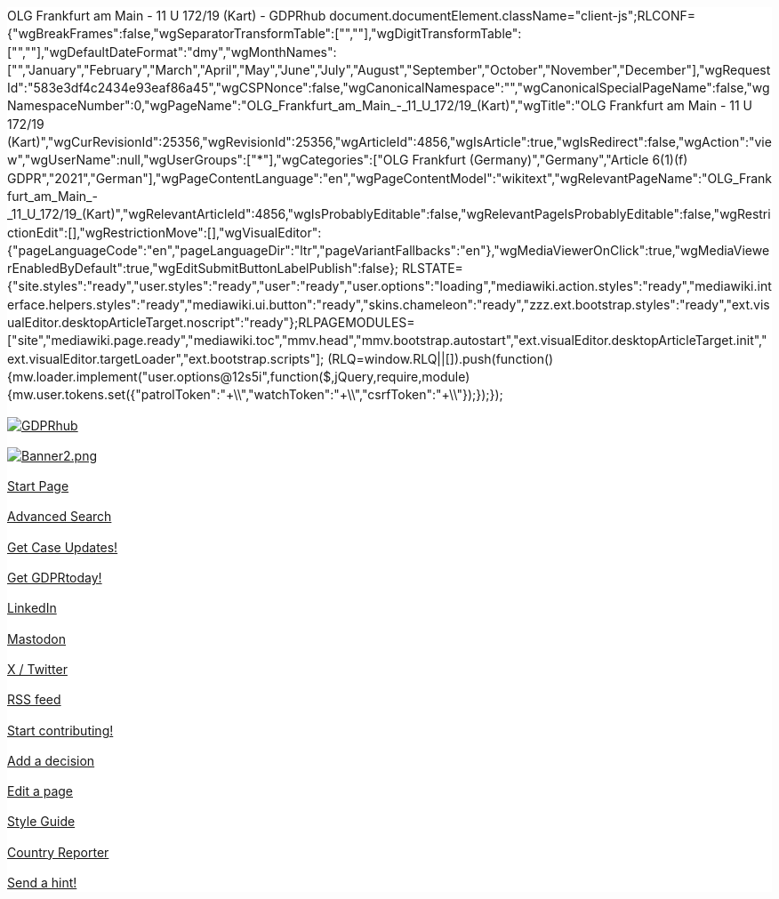  OLG Frankfurt am Main - 11 U 172/19 (Kart) - GDPRhub document.documentElement.className="client-js";RLCONF={"wgBreakFrames":false,"wgSeparatorTransformTable":\["",""\],"wgDigitTransformTable":\["",""\],"wgDefaultDateFormat":"dmy","wgMonthNames":\["","January","February","March","April","May","June","July","August","September","October","November","December"\],"wgRequestId":"583e3df4c2434e93eaf86a45","wgCSPNonce":false,"wgCanonicalNamespace":"","wgCanonicalSpecialPageName":false,"wgNamespaceNumber":0,"wgPageName":"OLG\_Frankfurt\_am\_Main\_-\_11\_U\_172/19\_(Kart)","wgTitle":"OLG Frankfurt am Main - 11 U 172/19 (Kart)","wgCurRevisionId":25356,"wgRevisionId":25356,"wgArticleId":4856,"wgIsArticle":true,"wgIsRedirect":false,"wgAction":"view","wgUserName":null,"wgUserGroups":\["\*"\],"wgCategories":\["OLG Frankfurt (Germany)","Germany","Article 6(1)(f) GDPR","2021","German"\],"wgPageContentLanguage":"en","wgPageContentModel":"wikitext","wgRelevantPageName":"OLG\_Frankfurt\_am\_Main\_-\_11\_U\_172/19\_(Kart)","wgRelevantArticleId":4856,"wgIsProbablyEditable":false,"wgRelevantPageIsProbablyEditable":false,"wgRestrictionEdit":\[\],"wgRestrictionMove":\[\],"wgVisualEditor":{"pageLanguageCode":"en","pageLanguageDir":"ltr","pageVariantFallbacks":"en"},"wgMediaViewerOnClick":true,"wgMediaViewerEnabledByDefault":true,"wgEditSubmitButtonLabelPublish":false}; RLSTATE={"site.styles":"ready","user.styles":"ready","user":"ready","user.options":"loading","mediawiki.action.styles":"ready","mediawiki.interface.helpers.styles":"ready","mediawiki.ui.button":"ready","skins.chameleon":"ready","zzz.ext.bootstrap.styles":"ready","ext.visualEditor.desktopArticleTarget.noscript":"ready"};RLPAGEMODULES=\["site","mediawiki.page.ready","mediawiki.toc","mmv.head","mmv.bootstrap.autostart","ext.visualEditor.desktopArticleTarget.init","ext.visualEditor.targetLoader","ext.bootstrap.scripts"\]; (RLQ=window.RLQ||\[\]).push(function(){mw.loader.implement("user.options@12s5i",function($,jQuery,require,module){mw.user.tokens.set({"patrolToken":"+\\\\","watchToken":"+\\\\","csrfToken":"+\\\\"});});});                    

[![GDPRhub](/images/gdprhub_v5_150.png)](/index.php?title=Welcome_to_GDPRhub "Visit the main page")

[![Banner2.png](/images/5/57/Banner2.png)](https://gdprhub.eu/index.php?title=GDPRtoday)

[Start Page](/index.php?title=Welcome_to_GDPRhub)

[Advanced Search](/index.php?title=Advanced_Search)

[Get Case Updates!](#)

[Get GDPRtoday!](/index.php?title=GDPRtoday)

[LinkedIn](https://www.linkedin.com/showcase/gdprhub)

[Mastodon](https://mastodon.social/@GDPRhub)

[X / Twitter](https://www.twitter.com/GDPRhub)

[RSS feed](https://gdprhub.eu/index.php?title=Special:NewPages&feed=atom&hideredirs=1&limit=10&render=1)

[Start contributing!](#)

[Add a decision](/index.php?title=How_to_add_a_new_decision)

[Edit a page](/index.php?title=How_to_edit_a_page_on_GDPRhub)

[Style Guide](/index.php?title=GDPRhub_style_guide)

[Country Reporter](https://gdprmgmt.noyb.eu/become_country_reporter)

[Send a hint!](mailto:GDPRhub@noyb.eu?subject=GDPRhub%20-%20hint&body=Thank%20you%20for%20sending%20us%20a%20hint!%0A%0AIf%20you%20want%20to%20send%20us%20details%20about%20a%20case%20that%20is%20not%20on%20GDPRhub%20yet%2C%20please%20fill%20out%20the%20form%20below!%0AIf%20you%20want%20to%20send%20us%20any%20other%20information%2C%20just%20delete%20this%20text.%0A%0A%3D%3D%3D%20General%20Details%20%3D%3D%3D%0A%0ALink%20to%20the%20decision%20\(attach%20document%20if%20not%20public\)%3A%0ADPA%2FCourt%3A%0ACountry%3A%0ADate%3A%0A%0A%3D%3D%3D%20Factual%20Summary%20in%20English%20%3D%3D%3D%0A%0A-%3E%20What%20happened%20in%20this%20case%3F%0A%0A%3D%3D%3D%20Summary%20of%20the%20Dispute%20in%20English%20%3D%3D%3D%0A%0A-%3E%20What%20was%20the%20core%20dispute%20about%3F%0A%0A%3D%3D%3D%20Summary%20of%20the%20Holding%20in%20English%20%3D%3D%3D%0A%0A-%3E%20What%20is%20the%20core%20take%20away%20from%20the%20decision%3F%0A%0A%0AThank%20you%20for%20your%20support!%0Anoyb.eu%20team)
